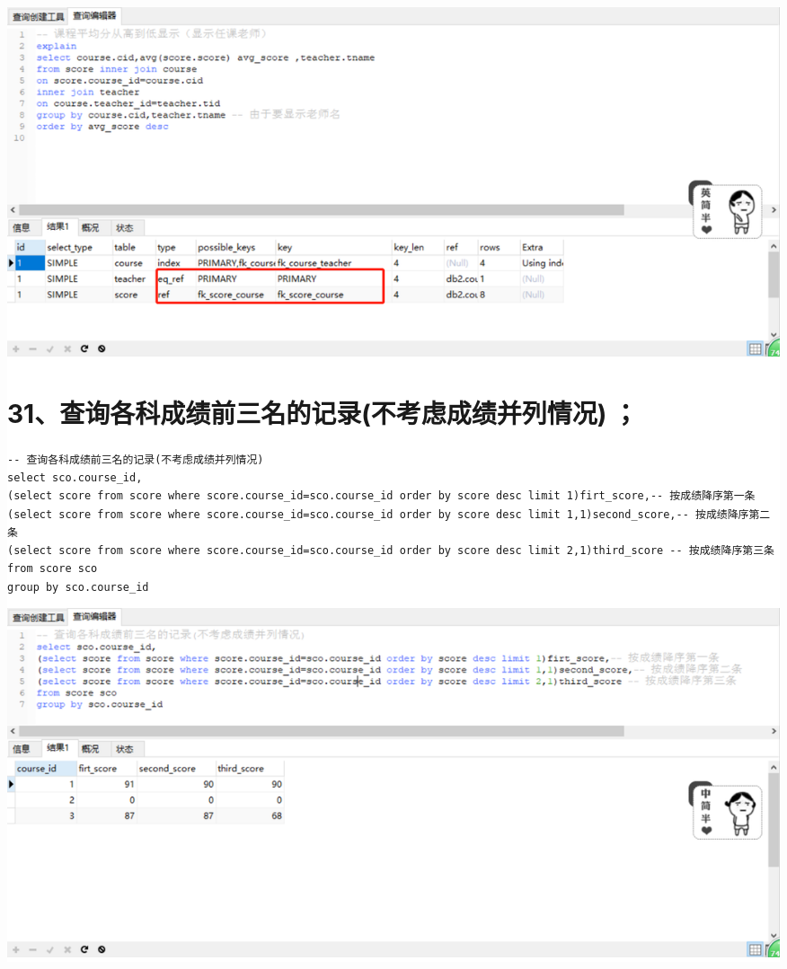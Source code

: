 ![](.readme_images/f4445e59.png)
# 31、查询各科成绩前三名的记录(不考虑成绩并列情况) ；
```
-- 查询各科成绩前三名的记录(不考虑成绩并列情况)
select sco.course_id,
(select score from score where score.course_id=sco.course_id order by score desc limit 1)firt_score,-- 按成绩降序第一条
(select score from score where score.course_id=sco.course_id order by score desc limit 1,1)second_score,-- 按成绩降序第二条
(select score from score where score.course_id=sco.course_id order by score desc limit 2,1)third_score -- 按成绩降序第三条
from score sco
group by sco.course_id
```
![](.readme_images/a16c69b9.png)